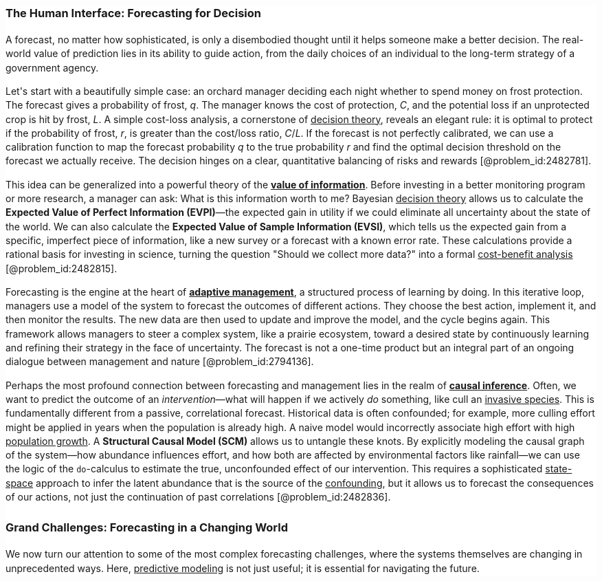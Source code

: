 ### The Human Interface: Forecasting for Decision

A forecast, no matter how sophisticated, is only a disembodied thought until it helps someone make a better decision. The real-world value of prediction lies in its ability to guide action, from the daily choices of an individual to the long-term strategy of a government agency.

Let's start with a beautifully simple case: an orchard manager deciding each night whether to spend money on frost protection. The forecast gives a probability of frost, $q$. The manager knows the cost of protection, $C$, and the potential loss if an unprotected crop is hit by frost, $L$. A simple cost-loss analysis, a cornerstone of [decision theory](@article_id:265488), reveals an elegant rule: it is optimal to protect if the probability of frost, $r$, is greater than the cost/loss ratio, $C/L$. If the forecast is not perfectly calibrated, we can use a calibration function to map the forecast probability $q$ to the true probability $r$ and find the optimal decision threshold on the forecast we actually receive. The decision hinges on a clear, quantitative balancing of risks and rewards [@problem_id:2482781].

This idea can be generalized into a powerful theory of the **[value of information](@article_id:185135)**. Before investing in a better monitoring program or more research, a manager can ask: What is this information worth to me? Bayesian [decision theory](@article_id:265488) allows us to calculate the **Expected Value of Perfect Information (EVPI)**—the expected gain in utility if we could eliminate all uncertainty about the state of the world. We can also calculate the **Expected Value of Sample Information (EVSI)**, which tells us the expected gain from a specific, imperfect piece of information, like a new survey or a forecast with a known error rate. These calculations provide a rational basis for investing in science, turning the question "Should we collect more data?" into a formal [cost-benefit analysis](@article_id:199578) [@problem_id:2482815].

Forecasting is the engine at the heart of **[adaptive management](@article_id:197525)**, a structured process of learning by doing. In this iterative loop, managers use a model of the system to forecast the outcomes of different actions. They choose the best action, implement it, and then monitor the results. The new data are then used to update and improve the model, and the cycle begins again. This framework allows managers to steer a complex system, like a prairie ecosystem, toward a desired state by continuously learning and refining their strategy in the face of uncertainty. The forecast is not a one-time product but an integral part of an ongoing dialogue between management and nature [@problem_id:2794136].

Perhaps the most profound connection between forecasting and management lies in the realm of **[causal inference](@article_id:145575)**. Often, we want to predict the outcome of an *intervention*—what will happen if we actively *do* something, like cull an [invasive species](@article_id:273860). This is fundamentally different from a passive, correlational forecast. Historical data is often confounded; for example, more culling effort might be applied in years when the population is already high. A naive model would incorrectly associate high effort with high [population growth](@article_id:138617). A **Structural Causal Model (SCM)** allows us to untangle these knots. By explicitly modeling the causal graph of the system—how abundance influences effort, and how both are affected by environmental factors like rainfall—we can use the logic of the `do`-calculus to estimate the true, unconfounded effect of our intervention. This requires a sophisticated [state-space](@article_id:176580) approach to infer the latent abundance that is the source of the [confounding](@article_id:260132), but it allows us to forecast the consequences of our actions, not just the continuation of past correlations [@problem_id:2482836].

### Grand Challenges: Forecasting in a Changing World

We now turn our attention to some of the most complex forecasting challenges, where the systems themselves are changing in unprecedented ways. Here, [predictive modeling](@article_id:165904) is not just useful; it is essential for navigating the future.
